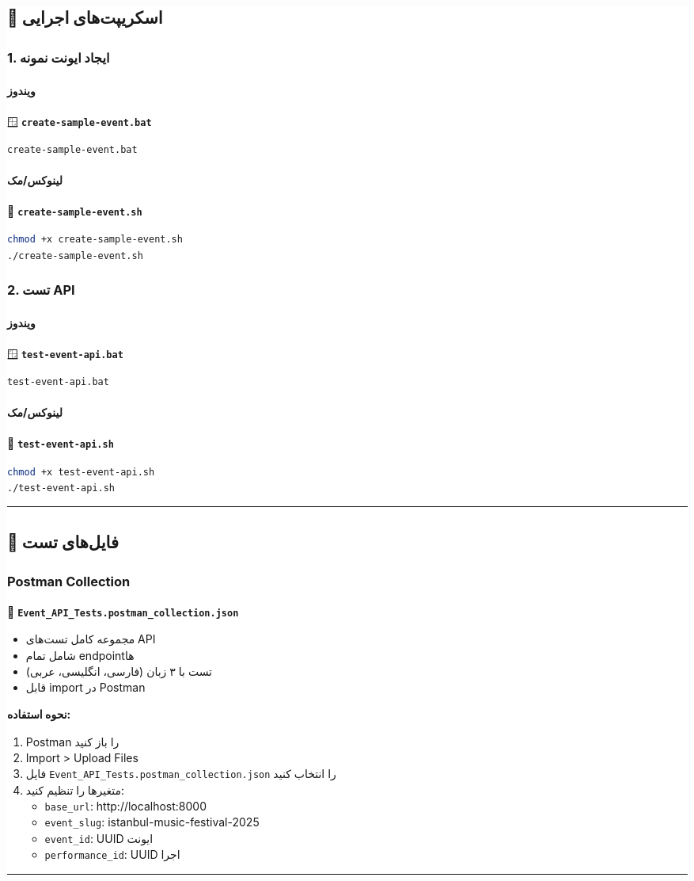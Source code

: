 
## 🚀 اسکریپت‌های اجرایی

### 1. ایجاد ایونت نمونه

#### ویندوز
🪟 **`create-sample-event.bat`**
```bash
create-sample-event.bat
```

#### لینوکس/مک
🐧 **`create-sample-event.sh`**
```bash
chmod +x create-sample-event.sh
./create-sample-event.sh
```

### 2. تست API

#### ویندوز
🪟 **`test-event-api.bat`**
```bash
test-event-api.bat
```

#### لینوکس/مک
🐧 **`test-event-api.sh`**
```bash
chmod +x test-event-api.sh
./test-event-api.sh
```

---

## 🧪 فایل‌های تست

### Postman Collection
📮 **`Event_API_Tests.postman_collection.json`**
- مجموعه کامل تست‌های API
- شامل تمام endpoint‌ها
- تست با ۳ زبان (فارسی، انگلیسی، عربی)
- قابل import در Postman

**نحوه استفاده:**
1. Postman را باز کنید
2. Import > Upload Files
3. فایل `Event_API_Tests.postman_collection.json` را انتخاب کنید
4. متغیرها را تنظیم کنید:
   - `base_url`: http://localhost:8000
   - `event_slug`: istanbul-music-festival-2025
   - `event_id`: UUID ایونت
   - `performance_id`: UUID اجرا

---